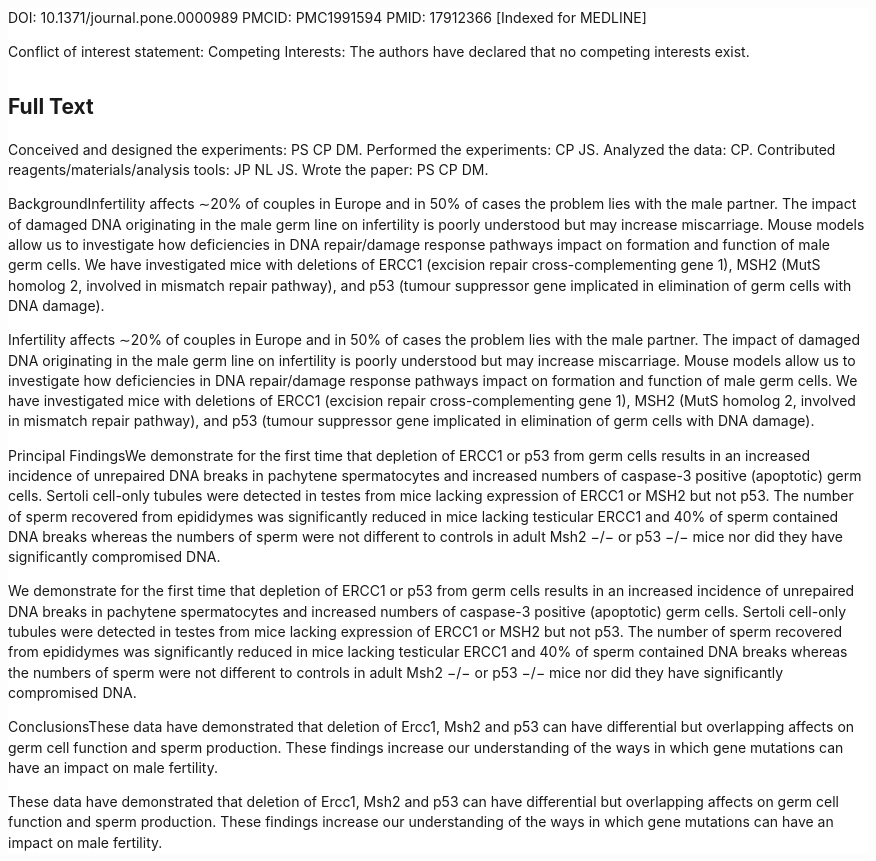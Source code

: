 DOI: 10.1371/journal.pone.0000989
PMCID: PMC1991594
PMID: 17912366 [Indexed for MEDLINE]

Conflict of interest statement: Competing Interests: The authors have declared 
that no competing interests exist.

## Full Text

Conceived and designed the experiments: PS CP DM. Performed the experiments: CP JS. Analyzed the data: CP. Contributed reagents/materials/analysis tools: JP NL JS. Wrote the paper: PS CP DM.

BackgroundInfertility affects ∼20% of couples in Europe and in 50% of cases the problem lies with the male partner. The impact of damaged DNA originating in the male germ line on infertility is poorly understood but may increase miscarriage. Mouse models allow us to investigate how deficiencies in DNA repair/damage response pathways impact on formation and function of male germ cells. We have investigated mice with deletions of ERCC1 (excision repair cross-complementing gene 1), MSH2 (MutS homolog 2, involved in mismatch repair pathway), and p53 (tumour suppressor gene implicated in elimination of germ cells with DNA damage).

Infertility affects ∼20% of couples in Europe and in 50% of cases the problem lies with the male partner. The impact of damaged DNA originating in the male germ line on infertility is poorly understood but may increase miscarriage. Mouse models allow us to investigate how deficiencies in DNA repair/damage response pathways impact on formation and function of male germ cells. We have investigated mice with deletions of ERCC1 (excision repair cross-complementing gene 1), MSH2 (MutS homolog 2, involved in mismatch repair pathway), and p53 (tumour suppressor gene implicated in elimination of germ cells with DNA damage).

Principal FindingsWe demonstrate for the first time that depletion of ERCC1 or p53 from germ cells results in an increased incidence of unrepaired DNA breaks in pachytene spermatocytes and increased numbers of caspase-3 positive (apoptotic) germ cells. Sertoli cell-only tubules were detected in testes from mice lacking expression of ERCC1 or MSH2 but not p53. The number of sperm recovered from epididymes was significantly reduced in mice lacking testicular ERCC1 and 40% of sperm contained DNA breaks whereas the numbers of sperm were not different to controls in adult Msh2 −/− or p53 −/− mice nor did they have significantly compromised DNA.

We demonstrate for the first time that depletion of ERCC1 or p53 from germ cells results in an increased incidence of unrepaired DNA breaks in pachytene spermatocytes and increased numbers of caspase-3 positive (apoptotic) germ cells. Sertoli cell-only tubules were detected in testes from mice lacking expression of ERCC1 or MSH2 but not p53. The number of sperm recovered from epididymes was significantly reduced in mice lacking testicular ERCC1 and 40% of sperm contained DNA breaks whereas the numbers of sperm were not different to controls in adult Msh2 −/− or p53 −/− mice nor did they have significantly compromised DNA.

ConclusionsThese data have demonstrated that deletion of Ercc1, Msh2 and p53 can have differential but overlapping affects on germ cell function and sperm production. These findings increase our understanding of the ways in which gene mutations can have an impact on male fertility.

These data have demonstrated that deletion of Ercc1, Msh2 and p53 can have differential but overlapping affects on germ cell function and sperm production. These findings increase our understanding of the ways in which gene mutations can have an impact on male fertility.
